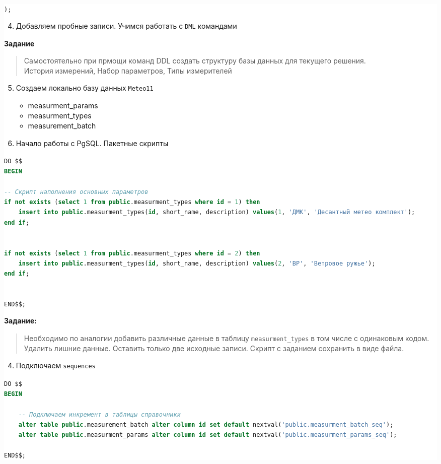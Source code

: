 ```sql
);


```

4. Добавляем пробные записи. Учимся работать с `DML` командами

**Задание**
> Самостоятельно при прмощи команд DDL создать структуру базы данных для текущего решения. <br>
> История измерений, Набор параметров, Типы измерителей <br>

5. Создаем локально базу данных `Meteo11`
	* measurment_params
	* measurment_types
	* measurement_batch
 

6. Начало работы с PgSQL. Пакетные скрипты 

```sql
DO $$
BEGIN

-- Скрипт наполнения основных параметров
if not exists (select 1 from public.measurment_types where id = 1) then
	insert into public.measurment_types(id, short_name, description) values(1, 'ДМК', 'Десантный метео комплект');
end if;


if not exists (select 1 from public.measurment_types where id = 2) then
	insert into public.measurment_types(id, short_name, description) values(2, 'ВР', 'Ветровое ружье');
end if;


END$$;
```

**Задание:**
> Необходимо по аналогии добавить различные данные в таблицу `measurment_types` в том числе с одинаковым кодом.
> Удалить лишние данные. Оставить только две исходные записи.
> Скрипт с заданием сохранить в виде файла.

4. Подключаем `sequences`
```sql
DO $$
BEGIN
	
	-- Подключаем инкремент в таблицы справочники
	alter table public.measurement_batch alter column id set default nextval('public.measurment_batch_seq');
	alter table public.measurment_params alter column id set default nextval('public.measurment_params_seq');

END$$;
```
